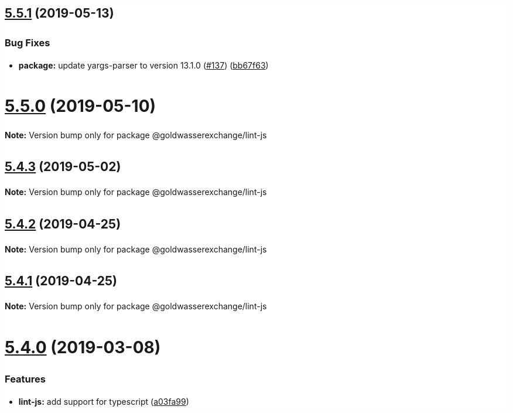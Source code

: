 

## [5.5.1](https://github.com/goldwasserexchange/public/compare/v5.5.0...v5.5.1) (2019-05-13)


### Bug Fixes

* **package:** update yargs-parser to version 13.1.0 ([#137](https://github.com/goldwasserexchange/public/issues/137)) ([bb67f63](https://github.com/goldwasserexchange/public/commit/bb67f63))





# [5.5.0](https://github.com/goldwasserexchange/public/compare/v5.4.4...v5.5.0) (2019-05-10)

**Note:** Version bump only for package @goldwasserexchange/lint-js





## [5.4.3](https://github.com/goldwasserexchange/public/compare/v5.4.2...v5.4.3) (2019-05-02)

**Note:** Version bump only for package @goldwasserexchange/lint-js





## [5.4.2](https://github.com/goldwasserexchange/public/compare/v5.4.1...v5.4.2) (2019-04-25)

**Note:** Version bump only for package @goldwasserexchange/lint-js





## [5.4.1](https://github.com/goldwasserexchange/public/compare/v5.4.0...v5.4.1) (2019-04-25)

**Note:** Version bump only for package @goldwasserexchange/lint-js





# [5.4.0](https://github.com/goldwasserexchange/public/compare/v5.3.0...v5.4.0) (2019-03-08)


### Features

* **lint-js:** add support for typescript ([a03fa99](https://github.com/goldwasserexchange/public/commit/a03fa99))
